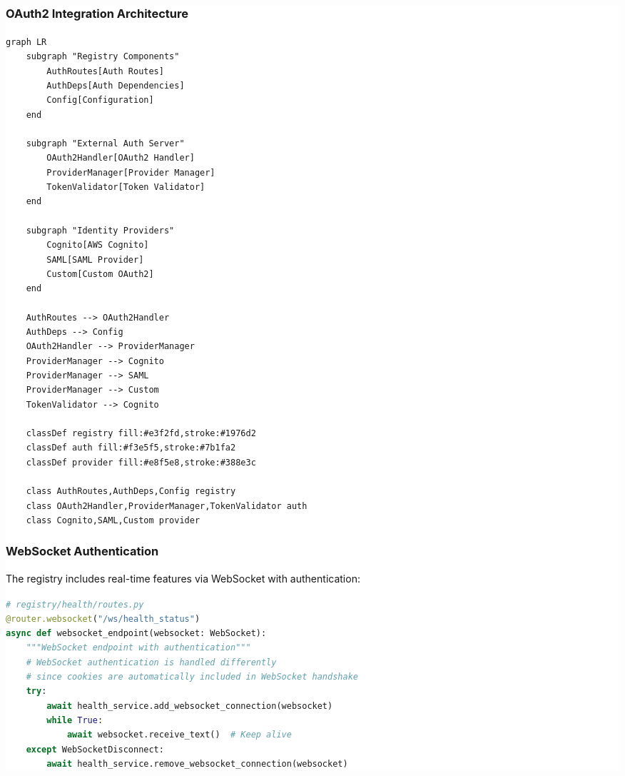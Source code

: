 ### OAuth2 Integration Architecture

```mermaid
graph LR
    subgraph "Registry Components"
        AuthRoutes[Auth Routes]
        AuthDeps[Auth Dependencies]
        Config[Configuration]
    end
    
    subgraph "External Auth Server"
        OAuth2Handler[OAuth2 Handler]
        ProviderManager[Provider Manager]
        TokenValidator[Token Validator]
    end
    
    subgraph "Identity Providers"
        Cognito[AWS Cognito]
        SAML[SAML Provider]
        Custom[Custom OAuth2]
    end
    
    AuthRoutes --> OAuth2Handler
    AuthDeps --> Config
    OAuth2Handler --> ProviderManager
    ProviderManager --> Cognito
    ProviderManager --> SAML
    ProviderManager --> Custom
    TokenValidator --> Cognito
    
    classDef registry fill:#e3f2fd,stroke:#1976d2
    classDef auth fill:#f3e5f5,stroke:#7b1fa2
    classDef provider fill:#e8f5e8,stroke:#388e3c
    
    class AuthRoutes,AuthDeps,Config registry
    class OAuth2Handler,ProviderManager,TokenValidator auth
    class Cognito,SAML,Custom provider
```

### WebSocket Authentication

The registry includes real-time features via WebSocket with authentication:

```python
# registry/health/routes.py
@router.websocket("/ws/health_status")
async def websocket_endpoint(websocket: WebSocket):
    """WebSocket endpoint with authentication"""
    # WebSocket authentication is handled differently
    # since cookies are automatically included in WebSocket handshake
    try:
        await health_service.add_websocket_connection(websocket)
        while True:
            await websocket.receive_text()  # Keep alive
    except WebSocketDisconnect:
        await health_service.remove_websocket_connection(websocket)
```
